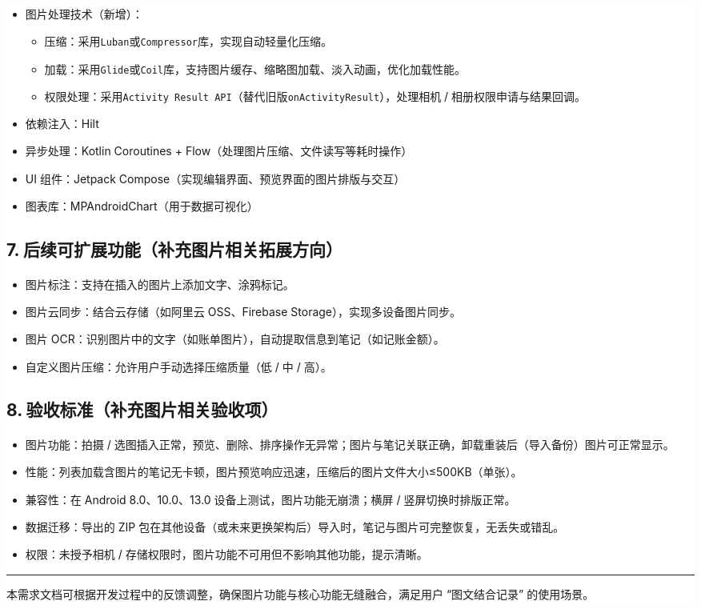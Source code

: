 *   图片处理技术（新增）：


    *   压缩：采用`Luban`或`Compressor`库，实现自动轻量化压缩。

    *   加载：采用`Glide`或`Coil`库，支持图片缓存、缩略图加载、淡入动画，优化加载性能。

    *   权限处理：采用`Activity Result API`（替代旧版`onActivityResult`），处理相机 / 相册权限申请与结果回调。

*   依赖注入：Hilt

*   异步处理：Kotlin Coroutines + Flow（处理图片压缩、文件读写等耗时操作）

*   UI 组件：Jetpack Compose（实现编辑界面、预览界面的图片排版与交互）

*   图表库：MPAndroidChart（用于数据可视化）

## 7. 后续可扩展功能（补充图片相关拓展方向）



*   图片标注：支持在插入的图片上添加文字、涂鸦标记。

*   图片云同步：结合云存储（如阿里云 OSS、Firebase Storage），实现多设备图片同步。

*   图片 OCR：识别图片中的文字（如账单图片），自动提取信息到笔记（如记账金额）。

*   自定义图片压缩：允许用户手动选择压缩质量（低 / 中 / 高）。

## 8. 验收标准（补充图片相关验收项）



*   图片功能：拍摄 / 选图插入正常，预览、删除、排序操作无异常；图片与笔记关联正确，卸载重装后（导入备份）图片可正常显示。

*   性能：列表加载含图片的笔记无卡顿，图片预览响应迅速，压缩后的图片文件大小≤500KB（单张）。

*   兼容性：在 Android 8.0、10.0、13.0 设备上测试，图片功能无崩溃；横屏 / 竖屏切换时排版正常。

*   数据迁移：导出的 ZIP 包在其他设备（或未来更换架构后）导入时，笔记与图片可完整恢复，无丢失或错乱。

*   权限：未授予相机 / 存储权限时，图片功能不可用但不影响其他功能，提示清晰。



***

本需求文档可根据开发过程中的反馈调整，确保图片功能与核心功能无缝融合，满足用户 “图文结合记录” 的使用场景。

